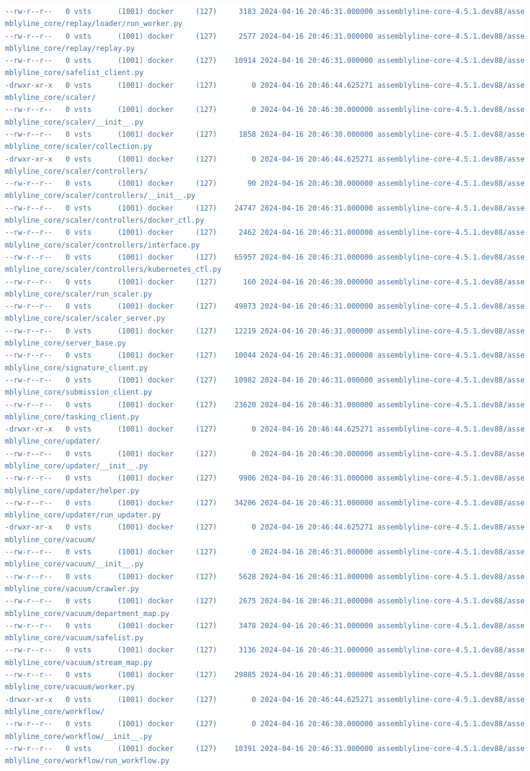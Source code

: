 ```diff
--rw-r--r--   0 vsts      (1001) docker     (127)     3183 2024-04-16 20:46:31.000000 assemblyline-core-4.5.1.dev88/assemblyline_core/replay/loader/run_worker.py
--rw-r--r--   0 vsts      (1001) docker     (127)     2577 2024-04-16 20:46:31.000000 assemblyline-core-4.5.1.dev88/assemblyline_core/replay/replay.py
--rw-r--r--   0 vsts      (1001) docker     (127)    10914 2024-04-16 20:46:31.000000 assemblyline-core-4.5.1.dev88/assemblyline_core/safelist_client.py
-drwxr-xr-x   0 vsts      (1001) docker     (127)        0 2024-04-16 20:46:44.625271 assemblyline-core-4.5.1.dev88/assemblyline_core/scaler/
--rw-r--r--   0 vsts      (1001) docker     (127)        0 2024-04-16 20:46:30.000000 assemblyline-core-4.5.1.dev88/assemblyline_core/scaler/__init__.py
--rw-r--r--   0 vsts      (1001) docker     (127)     1858 2024-04-16 20:46:30.000000 assemblyline-core-4.5.1.dev88/assemblyline_core/scaler/collection.py
-drwxr-xr-x   0 vsts      (1001) docker     (127)        0 2024-04-16 20:46:44.625271 assemblyline-core-4.5.1.dev88/assemblyline_core/scaler/controllers/
--rw-r--r--   0 vsts      (1001) docker     (127)       90 2024-04-16 20:46:30.000000 assemblyline-core-4.5.1.dev88/assemblyline_core/scaler/controllers/__init__.py
--rw-r--r--   0 vsts      (1001) docker     (127)    24747 2024-04-16 20:46:31.000000 assemblyline-core-4.5.1.dev88/assemblyline_core/scaler/controllers/docker_ctl.py
--rw-r--r--   0 vsts      (1001) docker     (127)     2462 2024-04-16 20:46:31.000000 assemblyline-core-4.5.1.dev88/assemblyline_core/scaler/controllers/interface.py
--rw-r--r--   0 vsts      (1001) docker     (127)    65957 2024-04-16 20:46:31.000000 assemblyline-core-4.5.1.dev88/assemblyline_core/scaler/controllers/kubernetes_ctl.py
--rw-r--r--   0 vsts      (1001) docker     (127)      160 2024-04-16 20:46:30.000000 assemblyline-core-4.5.1.dev88/assemblyline_core/scaler/run_scaler.py
--rw-r--r--   0 vsts      (1001) docker     (127)    49873 2024-04-16 20:46:31.000000 assemblyline-core-4.5.1.dev88/assemblyline_core/scaler/scaler_server.py
--rw-r--r--   0 vsts      (1001) docker     (127)    12219 2024-04-16 20:46:31.000000 assemblyline-core-4.5.1.dev88/assemblyline_core/server_base.py
--rw-r--r--   0 vsts      (1001) docker     (127)    10044 2024-04-16 20:46:31.000000 assemblyline-core-4.5.1.dev88/assemblyline_core/signature_client.py
--rw-r--r--   0 vsts      (1001) docker     (127)    10982 2024-04-16 20:46:31.000000 assemblyline-core-4.5.1.dev88/assemblyline_core/submission_client.py
--rw-r--r--   0 vsts      (1001) docker     (127)    23620 2024-04-16 20:46:31.000000 assemblyline-core-4.5.1.dev88/assemblyline_core/tasking_client.py
-drwxr-xr-x   0 vsts      (1001) docker     (127)        0 2024-04-16 20:46:44.625271 assemblyline-core-4.5.1.dev88/assemblyline_core/updater/
--rw-r--r--   0 vsts      (1001) docker     (127)        0 2024-04-16 20:46:30.000000 assemblyline-core-4.5.1.dev88/assemblyline_core/updater/__init__.py
--rw-r--r--   0 vsts      (1001) docker     (127)     9906 2024-04-16 20:46:31.000000 assemblyline-core-4.5.1.dev88/assemblyline_core/updater/helper.py
--rw-r--r--   0 vsts      (1001) docker     (127)    34206 2024-04-16 20:46:31.000000 assemblyline-core-4.5.1.dev88/assemblyline_core/updater/run_updater.py
-drwxr-xr-x   0 vsts      (1001) docker     (127)        0 2024-04-16 20:46:44.625271 assemblyline-core-4.5.1.dev88/assemblyline_core/vacuum/
--rw-r--r--   0 vsts      (1001) docker     (127)        0 2024-04-16 20:46:31.000000 assemblyline-core-4.5.1.dev88/assemblyline_core/vacuum/__init__.py
--rw-r--r--   0 vsts      (1001) docker     (127)     5628 2024-04-16 20:46:31.000000 assemblyline-core-4.5.1.dev88/assemblyline_core/vacuum/crawler.py
--rw-r--r--   0 vsts      (1001) docker     (127)     2675 2024-04-16 20:46:31.000000 assemblyline-core-4.5.1.dev88/assemblyline_core/vacuum/department_map.py
--rw-r--r--   0 vsts      (1001) docker     (127)     3478 2024-04-16 20:46:31.000000 assemblyline-core-4.5.1.dev88/assemblyline_core/vacuum/safelist.py
--rw-r--r--   0 vsts      (1001) docker     (127)     3136 2024-04-16 20:46:31.000000 assemblyline-core-4.5.1.dev88/assemblyline_core/vacuum/stream_map.py
--rw-r--r--   0 vsts      (1001) docker     (127)    29885 2024-04-16 20:46:31.000000 assemblyline-core-4.5.1.dev88/assemblyline_core/vacuum/worker.py
-drwxr-xr-x   0 vsts      (1001) docker     (127)        0 2024-04-16 20:46:44.625271 assemblyline-core-4.5.1.dev88/assemblyline_core/workflow/
--rw-r--r--   0 vsts      (1001) docker     (127)        0 2024-04-16 20:46:30.000000 assemblyline-core-4.5.1.dev88/assemblyline_core/workflow/__init__.py
--rw-r--r--   0 vsts      (1001) docker     (127)    10391 2024-04-16 20:46:31.000000 assemblyline-core-4.5.1.dev88/assemblyline_core/workflow/run_workflow.py
```
